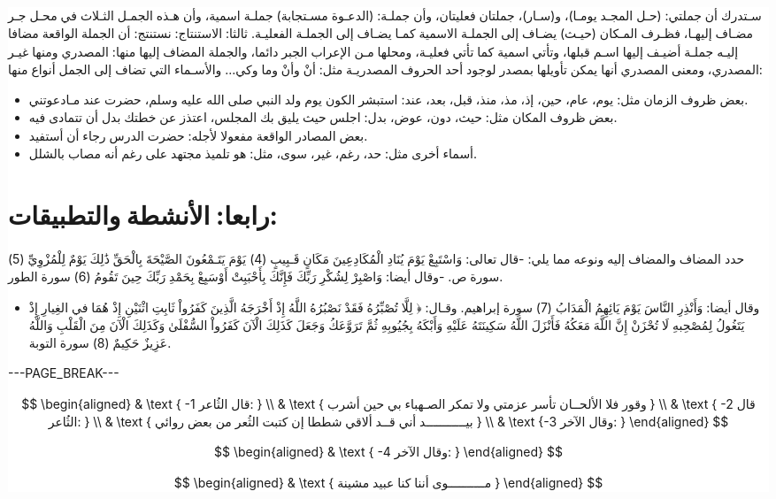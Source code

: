 سـتدرك أن جملتي: (حـل المجـد يومـا)، و(سـار)، جملتان فعليتان، وأن جملـة: (الدعـوة مسـتجابة) جملـة اسمية، وأن هـذه الجمـل الثـلاث في محـل جـر مضـاف إليهـا، فظـرف المـكان (حيـث) يضـاف إلى الجملـة الاسمية كمـا يضـاف إلى الجملـة الفعليـة.
ثالثا: الاستنتاج:
نستنتج:
أن الجملة الواقعة مضافا إليـه جملـة أضيـف إليها اسـم قبلها، وتأتي اسمية كما تأتي فعليـة، ومحلها مـن الإعراب الجبر دائما، والجملة المضاف إليها منها: المصدري ومنها غيـر المصدري، ومعنى المصدري أنها
يمكن تأويلها بمصدر لوجود أحد الحروف المصدريـة مثل: أنْ وأنْ وما وكي...
والأسـماء التي تضاف إلى الجمل أنواع منها:

- بعض ظروف الزمان مثل: يوم، عام، حين، إذ، مذ، منذ، قبل، بعد، عند: استبشر الكون يوم ولد النبي صلى الله عليه وسلم، حضرت عند مـادعوتني.
- بعض ظروف المكان مثل: حيث، دون، عوض، بدل: اجلس حيث يليق بك المجلس، اعتذز عن خطتك بدل أن تتمادى فيه.
- بعض المصادر الواقعة مفعولا لأجله: حضرت الدرس رجاء أن أستفيد.
- أسماء أخرى مثل: حد، رغم، غير، سوى، مثل: هو تلميذ مجتهد على رغم أنه مصاب بالشلل.


# رابعا: الأنشطة والتطبيقات: 

حدد المضاف والمضاف إليه ونوعه مما يلي:
-قال تعالى: وَاسْتَبِعْ يَوْمَ يُنَادِ الْمُكَادِعِينَ مَكَانٍ قَـبِيبٍ (4) يَوْمَ يَتَـمْعُونَ الصَّيْحَةَ بِالْحَقِّ ذَٰلِكَ يَوْمٌ لِلْمُزْوِيِّ (5) سورة ص.
-وقال أيضا: وَاصْبِرْ لِشُكْرِ رَبِّكَ فَإِنَّكَ بِأَحْبَبِتْ أَوْسَبِعْ بِحَمْدِ رَبِّكَ حِينَ تَقُومُ (6) سورة الطور.
- وقال أيضا: وَأَنْذِرِ النَّاسَ يَوْمَ يَائِهِمُ الْمَدَابُ (7) سورة إبراهيم.
وقـال: ﴿ لِلَّا تُصْبِّرُهُ فَقَدْ نَصْبُرُهُ اللَّهُ إِذْ أَخْرَجَهُ الَّذِينَ كَفَرُواْ ثَابِتِ اثْنَيْنِ إِذْ هُمَا في الغِيارِ إِذْ يَتَغُولُ
لِمُصْحِبهِ لَا تُحْزَنْ إِنَّ اللَّهَ مَعَكُهُ فَأَنْزَلَ اللَّهُ سَكِينَتَهُ عَلَيْهِ وَأَبْكَهُ بِجُيُوبِهِ ثُمَّ تَرَوَّعَكُ وَجَعَلَ
كَذَلِكَ الْآنَ كَفَرُواْ السُّفْلَىٰ وَكَذَلِكَ الْآنَ مِنَ الْقَلْبِ وَاللَّهُ عَزِيزٌ حَكِيمٌ (8) سورة التوبة.

---PAGE_BREAK---

$$
\begin{aligned}
& \text { -1 قال الثُاعر: } \\
& \text { وقور فلا الألحــان تأسر عزمتي ولا تمكر الصـهباء بي حين أشرب } \\
& \text { -2 قال الثُاعر: } \\
& \text { بيـــــــــــد أني قــد ألاقي شططا إن كتبت الثُعر من بعض روائي } \\
& \text {-3 وقال الآخر: }
\end{aligned}
$$

$$
\begin{aligned}
& \text { -4 وقال الآخر: }
\end{aligned}
$$

$$
\begin{aligned}
& \text { مــــــــــوى أننا كنا عبيد مشينة }
\end{aligned}
$$
